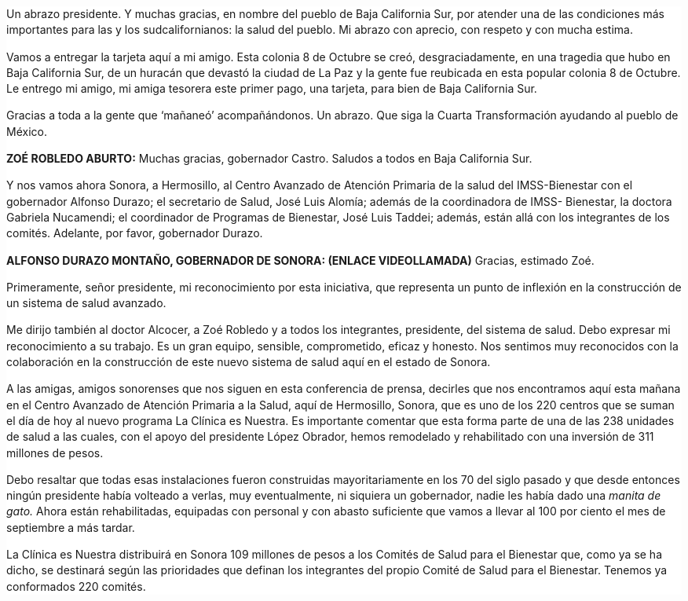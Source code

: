 Un abrazo presidente. Y muchas gracias, en nombre del pueblo de Baja
California Sur, por atender una de las condiciones más importantes para las y
los sudcalifornianos: la salud del pueblo. Mi abrazo con aprecio, con respeto
y con mucha estima.

Vamos a entregar la tarjeta aquí a mi amigo. Esta colonia 8 de Octubre se
creó, desgraciadamente, en una tragedia que hubo en Baja California Sur, de un
huracán que devastó la ciudad de La Paz y la gente fue reubicada en esta
popular colonia 8 de Octubre. Le entrego mi amigo, mi amiga tesorera este
primer pago, una tarjeta, para bien de Baja California Sur.

Gracias a toda a la gente que ‘mañaneó’ acompañándonos. Un abrazo. Que siga la
Cuarta Transformación ayudando al pueblo de México.

**ZOÉ ROBLEDO ABURTO:** Muchas gracias, gobernador Castro. Saludos a todos en
Baja California Sur.

Y nos vamos ahora Sonora, a Hermosillo, al Centro Avanzado de Atención
Primaria de la salud del IMSS-Bienestar con el gobernador Alfonso Durazo; el
secretario de Salud, José Luis Alomía; además de la coordinadora de IMSS-
Bienestar, la doctora Gabriela Nucamendi; el coordinador de Programas de
Bienestar, José Luis Taddei; además, están allá con los integrantes de los
comités. Adelante, por favor, gobernador Durazo.

**ALFONSO DURAZO MONTAÑO, GOBERNADOR DE SONORA: (ENLACE VIDEOLLAMADA)**
Gracias, estimado Zoé.

Primeramente, señor presidente, mi reconocimiento por esta iniciativa, que
representa un punto de inflexión en la construcción de un sistema de salud
avanzado.

Me dirijo también al doctor Alcocer, a Zoé Robledo y a todos los integrantes,
presidente, del sistema de salud. Debo expresar mi reconocimiento a su
trabajo. Es un gran equipo, sensible, comprometido, eficaz y honesto. Nos
sentimos muy reconocidos con la colaboración en la construcción de este nuevo
sistema de salud aquí en el estado de Sonora.

A las amigas, amigos sonorenses que nos siguen en esta conferencia de prensa,
decirles que nos encontramos aquí esta mañana en el Centro Avanzado de
Atención Primaria a la Salud, aquí de Hermosillo, Sonora, que es uno de los
220 centros que se suman el día de hoy al nuevo programa La Clínica es
Nuestra. Es importante comentar que esta forma parte de una de las 238
unidades de salud a las cuales, con el apoyo del presidente López Obrador,
hemos remodelado y rehabilitado con una inversión de 311 millones de pesos.

Debo resaltar que todas esas instalaciones fueron construidas mayoritariamente
en los 70 del siglo pasado y que desde entonces ningún presidente había
volteado a verlas, muy eventualmente, ni siquiera un gobernador, nadie les
había dado una _manita de gato._ Ahora están rehabilitadas, equipadas con
personal y con abasto suficiente que vamos a llevar al 100 por ciento el mes
de septiembre a más tardar.

La Clínica es Nuestra distribuirá en Sonora 109 millones de pesos a los
Comités de Salud para el Bienestar que, como ya se ha dicho, se destinará
según las prioridades que definan los integrantes del propio Comité de Salud
para el Bienestar. Tenemos ya conformados 220 comités.
